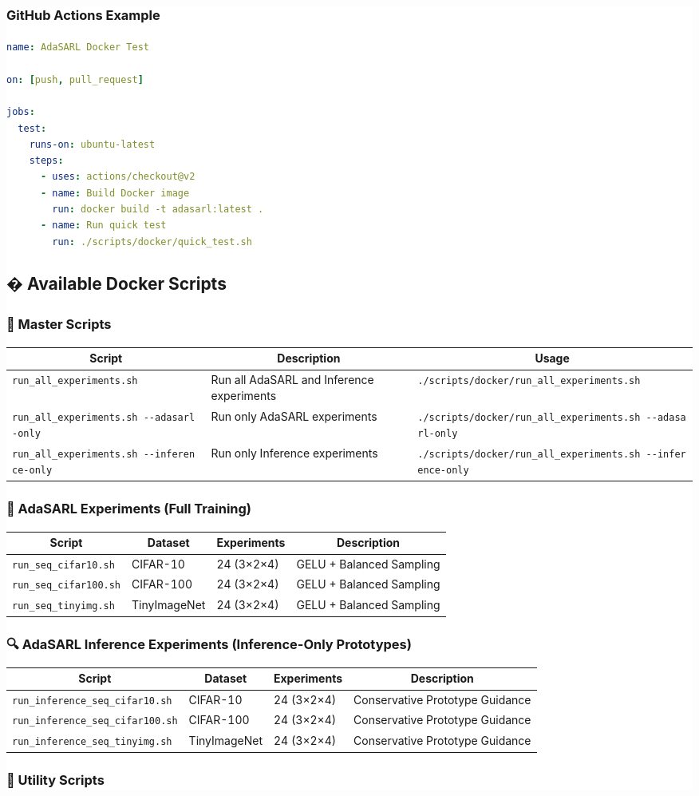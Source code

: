 ### GitHub Actions Example

```yaml
name: AdaSARL Docker Test

on: [push, pull_request]

jobs:
  test:
    runs-on: ubuntu-latest
    steps:
      - uses: actions/checkout@v2
      - name: Build Docker image
        run: docker build -t adasarl:latest .
      - name: Run quick test
        run: ./scripts/docker/quick_test.sh
```

## � Available Docker Scripts

### 🚀 Master Scripts

| Script | Description | Usage |
|--------|-------------|-------|
| `run_all_experiments.sh` | Run all AdaSARL and Inference experiments | `./scripts/docker/run_all_experiments.sh` |
| `run_all_experiments.sh --adasarl-only` | Run only AdaSARL experiments | `./scripts/docker/run_all_experiments.sh --adasarl-only` |
| `run_all_experiments.sh --inference-only` | Run only Inference experiments | `./scripts/docker/run_all_experiments.sh --inference-only` |

### 🔬 AdaSARL Experiments (Full Training)

| Script | Dataset | Experiments | Description |
|--------|---------|-------------|-------------|
| `run_seq_cifar10.sh` | CIFAR-10 | 24 (3×2×4) | GELU + Balanced Sampling |
| `run_seq_cifar100.sh` | CIFAR-100 | 24 (3×2×4) | GELU + Balanced Sampling |
| `run_seq_tinyimg.sh` | TinyImageNet | 24 (3×2×4) | GELU + Balanced Sampling |

### 🔍 AdaSARL Inference Experiments (Inference-Only Prototypes)

| Script | Dataset | Experiments | Description |
|--------|---------|-------------|-------------|
| `run_inference_seq_cifar10.sh` | CIFAR-10 | 24 (3×2×4) | Conservative Prototype Guidance |
| `run_inference_seq_cifar100.sh` | CIFAR-100 | 24 (3×2×4) | Conservative Prototype Guidance |
| `run_inference_seq_tinyimg.sh` | TinyImageNet | 24 (3×2×4) | Conservative Prototype Guidance |

### 🧪 Utility Scripts
